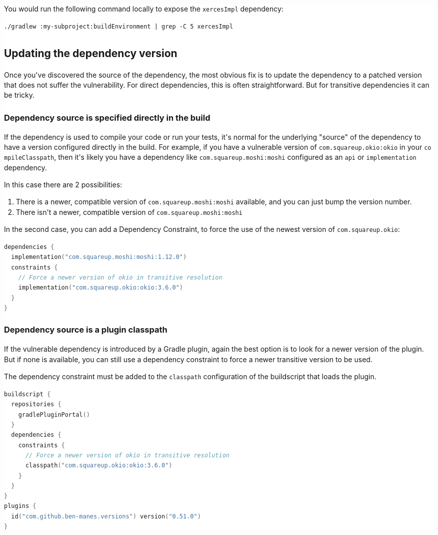 You would run the following command locally to expose the `xercesImpl` dependency:
```
./gradlew :my-subproject:buildEnvironment | grep -C 5 xercesImpl
```

## Updating the dependency version

Once you've discovered the source of the dependency, the most obvious fix is to update the dependency to a patched version that does not
suffer the vulnerability. For direct dependencies, this is often straightforward.  But for transitive dependencies it can be tricky.

### Dependency source is specified directly in the build

If the dependency is used to compile your code or run your tests, it's normal for the underlying "source" of the dependency to have a
version configured directly in the build. For example, if you have a vulnerable version of `com.squareup.okio:okio` in your `compileClasspath`, then
it's likely you have a dependency like `com.squareup.moshi:moshi` configured as an `api` or `implementation` dependency.

In this case there are 2 possibilities:
1. There is a newer, compatible version of `com.squareup.moshi:moshi` available, and you can just bump the version number.
2. There isn't a newer, compatible version of `com.squareup.moshi:moshi`

In the second case, you can add a Dependency Constraint, to force the use of the newest version of `com.squareup.okio`:

```kotlin
dependencies {
  implementation("com.squareup.moshi:moshi:1.12.0")
  constraints {
    // Force a newer version of okio in transitive resolution
    implementation("com.squareup.okio:okio:3.6.0")
  }
}
```

### Dependency source is a plugin classpath

If the vulnerable dependency is introduced by a Gradle plugin, again the best option is to look for a newer version of the plugin.
But if none is available, you can still use a dependency constraint to force a newer transitive version to be used.

The dependency constraint must be added to the `classpath` configuration of the buildscript that loads the plugin.

```kotlin
buildscript {
  repositories {
    gradlePluginPortal()
  }
  dependencies {
    constraints {
      // Force a newer version of okio in transitive resolution
      classpath("com.squareup.okio:okio:3.6.0")
    }
  }
}
plugins {
  id("com.github.ben-manes.versions") version("0.51.0")
}
```
